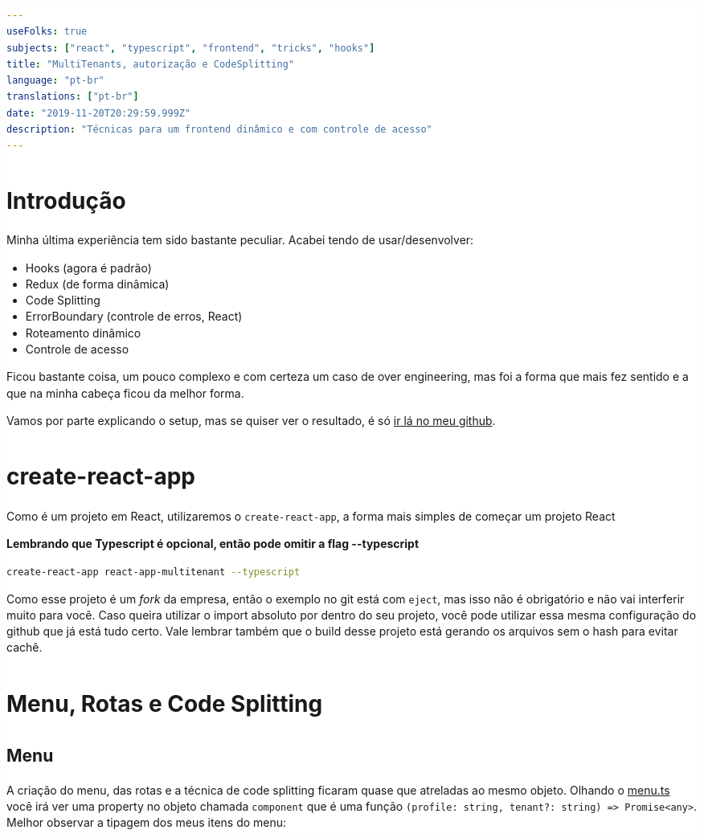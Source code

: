 ```yaml
---
useFolks: true
subjects: ["react", "typescript", "frontend", "tricks", "hooks"]
title: "MultiTenants, autorização e CodeSplitting"
language: "pt-br"
translations: ["pt-br"]
date: "2019-11-20T20:29:59.999Z"
description: "Técnicas para um frontend dinâmico e com controle de acesso"
---
```


# Introdução

Minha última experiência tem sido bastante peculiar. Acabei tendo de usar/desenvolver:

- Hooks (agora é padrão)
- Redux (de forma dinâmica)
- Code Splitting
- ErrorBoundary (controle de erros, React)
- Roteamento dinâmico
- Controle de acesso

Ficou bastante coisa, um pouco complexo e com certeza um caso de over engineering, mas foi a forma
que mais fez sentido e a que na minha cabeça ficou da melhor forma.

Vamos por parte explicando o setup, mas se quiser ver o resultado, é só [ir lá no meu github](https://github.com/g4rcez/react-app-multitenant).

# create-react-app

Como é um projeto em React, utilizaremos o `create-react-app`, a forma mais simples de começar um projeto React

**Lembrando que Typescript é opcional, então pode omitir a flag --typescript**

```bash
create-react-app react-app-multitenant --typescript
```

Como esse projeto é um _fork_ da empresa, então o exemplo no git está com `eject`, mas isso não é obrigatório e não vai interferir muito para você. Caso queira utilizar o import absoluto por dentro do seu projeto, você pode utilizar essa mesma configuração do github que já está tudo certo. Vale lembrar também que o build desse projeto está gerando os arquivos sem o hash para evitar cachê.

# Menu, Rotas e Code Splitting

## Menu

A criação do menu, das rotas e a técnica de code splitting ficaram quase que atreladas ao mesmo objeto. Olhando o [menu.ts](https://github.com/g4rcez/react-app-multitenant/blob/master/src/model/menu.ts) você irá ver uma property no objeto chamada `component` que é uma função `(profile: string, tenant?: string) => Promise<any>`. Melhor observar a tipagem dos meus itens do menu:
